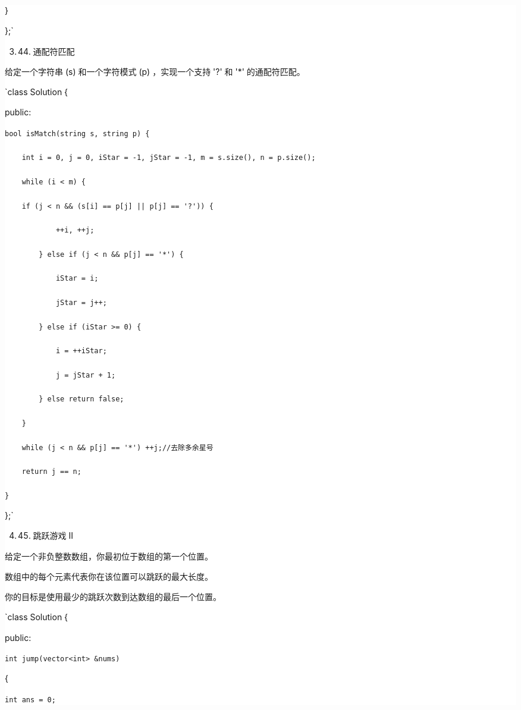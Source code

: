    }
    

};`

3. 44. 通配符匹配

给定一个字符串 (s) 和一个字符模式 (p) ，实现一个支持 '?' 和 '*' 的通配符匹配。

`class Solution {

public:
    
    bool isMatch(string s, string p) {
        
        int i = 0, j = 0, iStar = -1, jStar = -1, m = s.size(), n = p.size();
        
        while (i < m) {
        
        if (j < n && (s[i] == p[j] || p[j] == '?')) {
                
                ++i, ++j;
            
            } else if (j < n && p[j] == '*') {
                
                iStar = i;
                
                jStar = j++;
            
            } else if (iStar >= 0) {
                
                i = ++iStar;
                
                j = jStar + 1;
            
            } else return false;
        
        }
        
        while (j < n && p[j] == '*') ++j;//去除多余星号
        
        return j == n;
    
    }

};`


4. 45. 跳跃游戏 II

给定一个非负整数数组，你最初位于数组的第一个位置。

数组中的每个元素代表你在该位置可以跳跃的最大长度。

你的目标是使用最少的跳跃次数到达数组的最后一个位置。

`class Solution {

public:
    
    int jump(vector<int> &nums)

{
    
    int ans = 0;
    